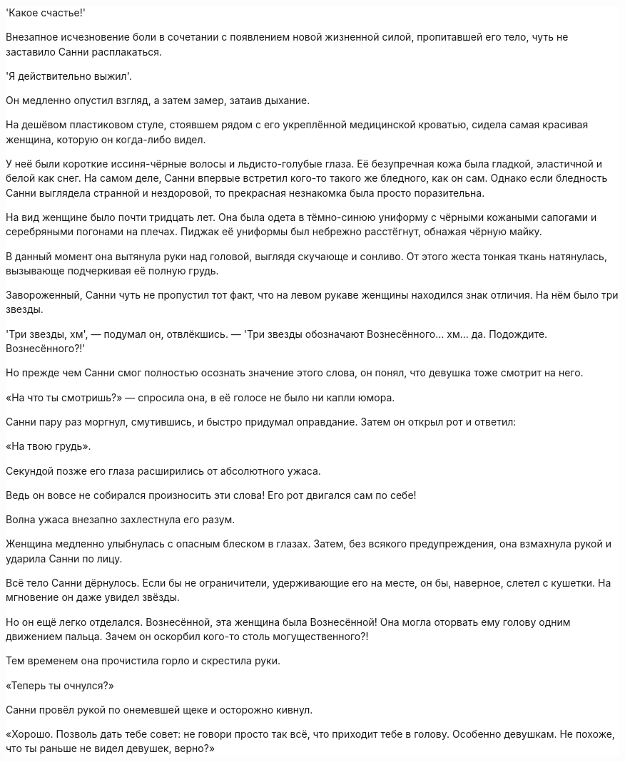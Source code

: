 'Какое счастье!'

Внезапное исчезновение боли в сочетании с появлением новой жизненной силой, пропитавшей его тело, чуть не заставило Санни расплакаться.

'Я действительно выжил'.

Он медленно опустил взгляд, а затем замер, затаив дыхание.

На дешёвом пластиковом стуле, стоявшем рядом с его укреплённой медицинской кроватью, сидела самая красивая женщина, которую он когда-либо видел.

У неё были короткие иссиня-чёрные волосы и льдисто-голубые глаза. Её безупречная кожа была гладкой, эластичной и белой как снег. На самом деле, Санни впервые встретил кого-то такого же бледного, как он сам. Однако если бледность Санни выглядела странной и нездоровой, то прекрасная незнакомка была просто поразительна.

На вид женщине было почти тридцать лет. Она была одета в тёмно-синюю униформу с чёрными кожаными сапогами и серебряными погонами на плечах. Пиджак её униформы был небрежно расстёгнут, обнажая чёрную майку.

В данный момент она вытянула руки над головой, выглядя скучающе и сонливо. От этого жеста тонкая ткань натянулась, вызывающе подчеркивая её полную грудь.

Завороженный, Санни чуть не пропустил тот факт, что на левом рукаве женщины находился знак отличия. На нём было три звезды.

'Три звезды, хм', — подумал он, отвлёкшись. — 'Три звезды обозначают Вознесённого... хм... да. Подождите. Вознесённого?!'

Но прежде чем Санни смог полностью осознать значение этого слова, он понял, что девушка тоже смотрит на него.

«На что ты смотришь?» — спросила она, в её голосе не было ни капли юмора.

Санни пару раз моргнул, смутившись, и быстро придумал оправдание. Затем он открыл рот и ответил:

«На твою грудь».

Секундой позже его глаза расширились от абсолютного ужаса.

Ведь он вовсе не собирался произносить эти слова! Его рот двигался сам по себе!

Волна ужаса внезапно захлестнула его разум.

Женщина медленно улыбнулась с опасным блеском в глазах. Затем, без всякого предупреждения, она взмахнула рукой и ударила Санни по лицу.

Всё тело Санни дёрнулось. Если бы не ограничители, удерживающие его на месте, он бы, наверное, слетел с кушетки. На мгновение он даже увидел звёзды.

Но он ещё легко отделался. Вознесённой, эта женщина была Вознесённой! Она могла оторвать ему голову одним движением пальца. Зачем он оскорбил кого-то столь могущественного?!

Тем временем она прочистила горло и скрестила руки.

«Теперь ты очнулся?»

Санни провёл рукой по онемевшей щеке и осторожно кивнул.

«Хорошо. Позволь дать тебе совет: не говори просто так всё, что приходит тебе в голову. Особенно девушкам. Не похоже, что ты раньше не видел девушек, верно?»
